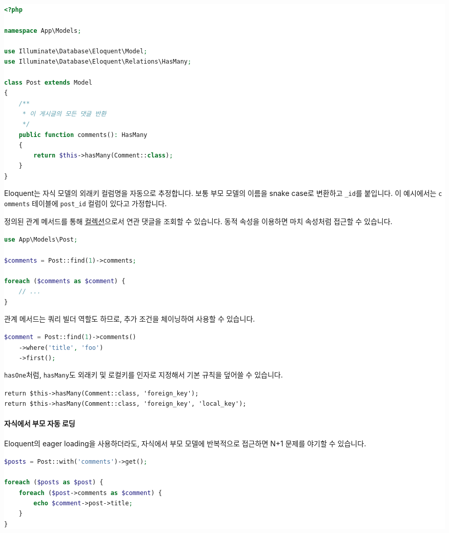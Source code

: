 ```php
<?php

namespace App\Models;

use Illuminate\Database\Eloquent\Model;
use Illuminate\Database\Eloquent\Relations\HasMany;

class Post extends Model
{
    /**
     * 이 게시글의 모든 댓글 반환
     */
    public function comments(): HasMany
    {
        return $this->hasMany(Comment::class);
    }
}
```

Eloquent는 자식 모델의 외래키 컬럼명을 자동으로 추정합니다. 보통 부모 모델의 이름을 snake case로 변환하고 `_id`를 붙입니다. 이 예시에서는 `comments` 테이블에 `post_id` 컬럼이 있다고 가정합니다.

정의된 관계 메서드를 통해 [컬렉션](/docs/{{version}}/eloquent-collections)으로서 연관 댓글을 조회할 수 있습니다. 동적 속성을 이용하면 마치 속성처럼 접근할 수 있습니다.

```php
use App\Models\Post;

$comments = Post::find(1)->comments;

foreach ($comments as $comment) {
    // ...
}
```

관계 메서드는 쿼리 빌더 역할도 하므로, 추가 조건을 체이닝하여 사용할 수 있습니다.

```php
$comment = Post::find(1)->comments()
    ->where('title', 'foo')
    ->first();
```

`hasOne`처럼, `hasMany`도 외래키 및 로컬키를 인자로 지정해서 기본 규칙을 덮어쓸 수 있습니다.

    return $this->hasMany(Comment::class, 'foreign_key');
    return $this->hasMany(Comment::class, 'foreign_key', 'local_key');

<a name="automatically-hydrating-parent-models-on-children"></a>
#### 자식에서 부모 자동 로딩

Eloquent의 eager loading을 사용하더라도, 자식에서 부모 모델에 반복적으로 접근하면 N+1 문제를 야기할 수 있습니다.

```php
$posts = Post::with('comments')->get();

foreach ($posts as $post) {
    foreach ($post->comments as $comment) {
        echo $comment->post->title;
    }
}
```
